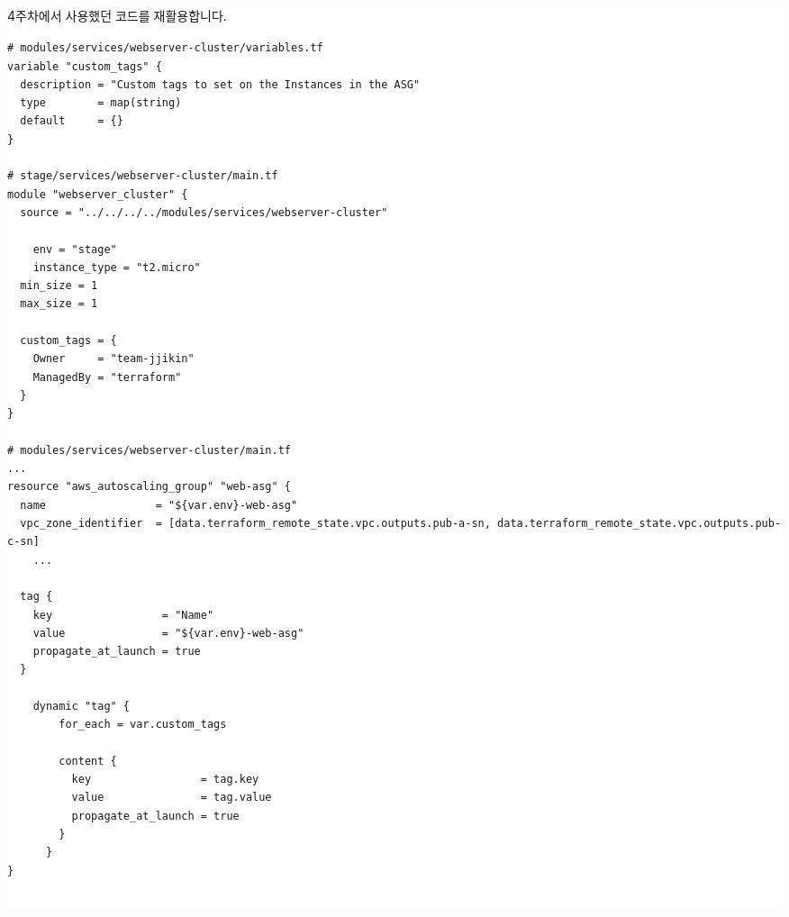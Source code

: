 4주차에서 사용했던 코드를 재활용합니다.

```hcl
# modules/services/webserver-cluster/variables.tf
variable "custom_tags" {
  description = "Custom tags to set on the Instances in the ASG"
  type        = map(string)
  default     = {}
}

# stage/services/webserver-cluster/main.tf
module "webserver_cluster" {
  source = "../../../../modules/services/webserver-cluster"

	env = "stage"
	instance_type = "t2.micro"
  min_size = 1
  max_size = 1

  custom_tags = {
    Owner     = "team-jjikin"
    ManagedBy = "terraform"
  }
}

# modules/services/webserver-cluster/main.tf
...
resource "aws_autoscaling_group" "web-asg" {
  name                 = "${var.env}-web-asg"
  vpc_zone_identifier  = [data.terraform_remote_state.vpc.outputs.pub-a-sn, data.terraform_remote_state.vpc.outputs.pub-c-sn]
	...

  tag {
    key                 = "Name"
    value               = "${var.env}-web-asg"
    propagate_at_launch = true
  }

	dynamic "tag" {
	    for_each = var.custom_tags
	
	    content {
	      key                 = tag.key
	      value               = tag.value
	      propagate_at_launch = true
	    }
	  }
}
```

<br>
